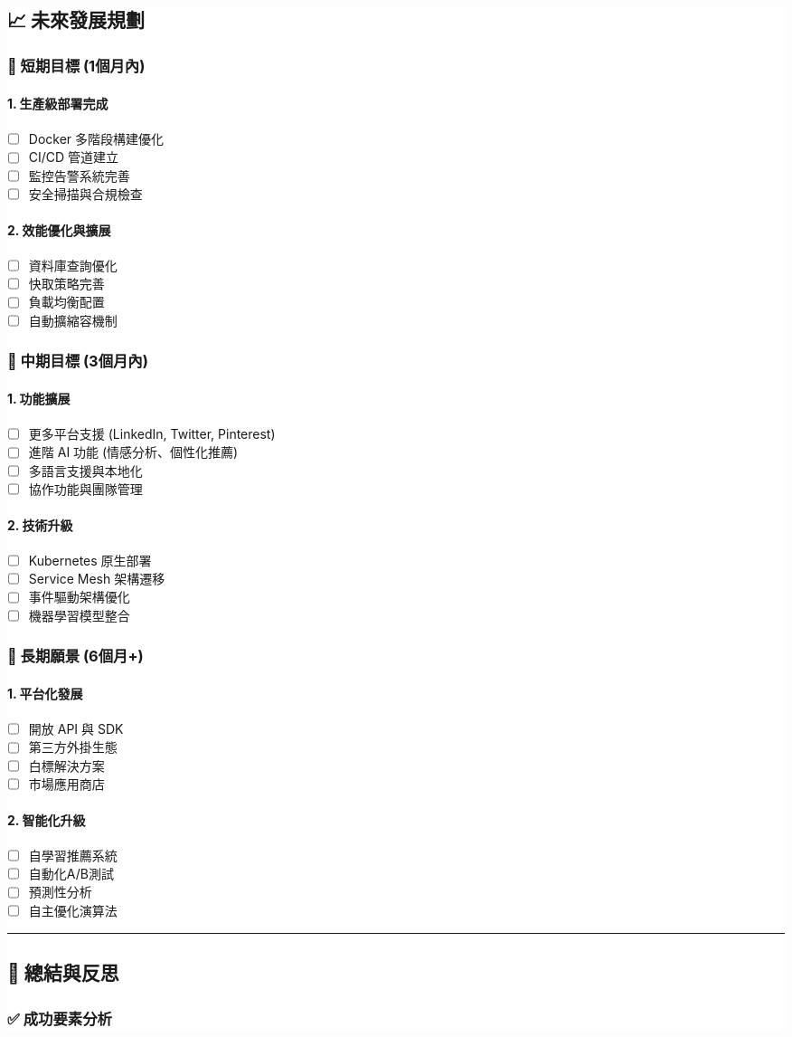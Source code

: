 
## 📈 未來發展規劃

### 🎯 短期目標 (1個月內)

#### 1. 生產級部署完成
- [ ] Docker 多階段構建優化
- [ ] CI/CD 管道建立  
- [ ] 監控告警系統完善
- [ ] 安全掃描與合規檢查

#### 2. 效能優化與擴展
- [ ] 資料庫查詢優化
- [ ] 快取策略完善
- [ ] 負載均衡配置
- [ ] 自動擴縮容機制

### 🚀 中期目標 (3個月內)

#### 1. 功能擴展
- [ ] 更多平台支援 (LinkedIn, Twitter, Pinterest)
- [ ] 進階 AI 功能 (情感分析、個性化推薦)
- [ ] 多語言支援與本地化
- [ ] 協作功能與團隊管理

#### 2. 技術升級
- [ ] Kubernetes 原生部署
- [ ] Service Mesh 架構遷移
- [ ] 事件驅動架構優化
- [ ] 機器學習模型整合

### 🌟 長期願景 (6個月+)

#### 1. 平台化發展
- [ ] 開放 API 與 SDK
- [ ] 第三方外掛生態
- [ ] 白標解決方案
- [ ] 市場應用商店

#### 2. 智能化升級  
- [ ] 自學習推薦系統
- [ ] 自動化A/B測試
- [ ] 預測性分析
- [ ] 自主優化演算法

---

## 🎉 總結與反思

### ✅ 成功要素分析
